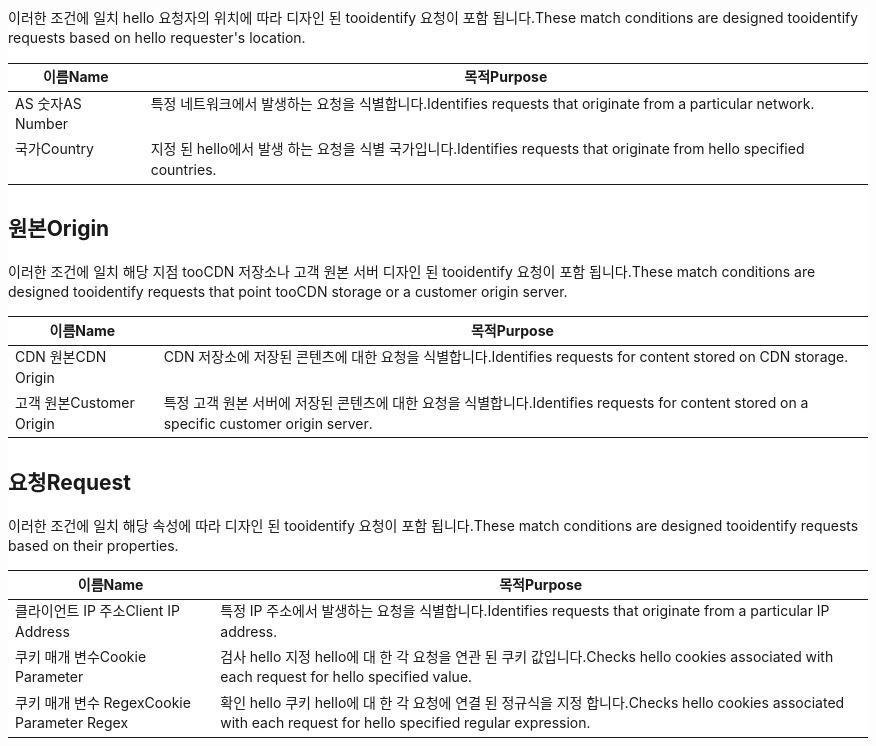 <span data-ttu-id="a0a01-204">이러한 조건에 일치 hello 요청자의 위치에 따라 디자인 된 tooidentify 요청이 포함 됩니다.</span><span class="sxs-lookup"><span data-stu-id="a0a01-204">These match conditions are designed tooidentify requests based on hello requester's location.</span></span>

<span data-ttu-id="a0a01-205">이름</span><span class="sxs-lookup"><span data-stu-id="a0a01-205">Name</span></span> | <span data-ttu-id="a0a01-206">목적</span><span class="sxs-lookup"><span data-stu-id="a0a01-206">Purpose</span></span>
-----|--------
<span data-ttu-id="a0a01-207">AS 숫자</span><span class="sxs-lookup"><span data-stu-id="a0a01-207">AS Number</span></span> | <span data-ttu-id="a0a01-208">특정 네트워크에서 발생하는 요청을 식별합니다.</span><span class="sxs-lookup"><span data-stu-id="a0a01-208">Identifies requests that originate from a particular network.</span></span>
<span data-ttu-id="a0a01-209">국가</span><span class="sxs-lookup"><span data-stu-id="a0a01-209">Country</span></span> | <span data-ttu-id="a0a01-210">지정 된 hello에서 발생 하는 요청을 식별 국가입니다.</span><span class="sxs-lookup"><span data-stu-id="a0a01-210">Identifies requests that originate from hello specified countries.</span></span>


## <a name="origin"></a><span data-ttu-id="a0a01-211">원본</span><span class="sxs-lookup"><span data-stu-id="a0a01-211">Origin</span></span>

<span data-ttu-id="a0a01-212">이러한 조건에 일치 해당 지점 tooCDN 저장소나 고객 원본 서버 디자인 된 tooidentify 요청이 포함 됩니다.</span><span class="sxs-lookup"><span data-stu-id="a0a01-212">These match conditions are designed tooidentify requests that point tooCDN storage or a customer origin server.</span></span>

<span data-ttu-id="a0a01-213">이름</span><span class="sxs-lookup"><span data-stu-id="a0a01-213">Name</span></span> | <span data-ttu-id="a0a01-214">목적</span><span class="sxs-lookup"><span data-stu-id="a0a01-214">Purpose</span></span>
-----|--------
<span data-ttu-id="a0a01-215">CDN 원본</span><span class="sxs-lookup"><span data-stu-id="a0a01-215">CDN Origin</span></span> | <span data-ttu-id="a0a01-216">CDN 저장소에 저장된 콘텐츠에 대한 요청을 식별합니다.</span><span class="sxs-lookup"><span data-stu-id="a0a01-216">Identifies requests for content stored on CDN storage.</span></span>
<span data-ttu-id="a0a01-217">고객 원본</span><span class="sxs-lookup"><span data-stu-id="a0a01-217">Customer Origin</span></span> | <span data-ttu-id="a0a01-218">특정 고객 원본 서버에 저장된 콘텐츠에 대한 요청을 식별합니다.</span><span class="sxs-lookup"><span data-stu-id="a0a01-218">Identifies requests for content stored on a specific customer origin server.</span></span>


## <a name="request"></a><span data-ttu-id="a0a01-219">요청</span><span class="sxs-lookup"><span data-stu-id="a0a01-219">Request</span></span>

<span data-ttu-id="a0a01-220">이러한 조건에 일치 해당 속성에 따라 디자인 된 tooidentify 요청이 포함 됩니다.</span><span class="sxs-lookup"><span data-stu-id="a0a01-220">These match conditions are designed tooidentify requests based on their properties.</span></span>

<span data-ttu-id="a0a01-221">이름</span><span class="sxs-lookup"><span data-stu-id="a0a01-221">Name</span></span> | <span data-ttu-id="a0a01-222">목적</span><span class="sxs-lookup"><span data-stu-id="a0a01-222">Purpose</span></span>
-----|--------
<span data-ttu-id="a0a01-223">클라이언트 IP 주소</span><span class="sxs-lookup"><span data-stu-id="a0a01-223">Client IP Address</span></span> | <span data-ttu-id="a0a01-224">특정 IP 주소에서 발생하는 요청을 식별합니다.</span><span class="sxs-lookup"><span data-stu-id="a0a01-224">Identifies requests that originate from a particular IP address.</span></span>
<span data-ttu-id="a0a01-225">쿠키 매개 변수</span><span class="sxs-lookup"><span data-stu-id="a0a01-225">Cookie Parameter</span></span> | <span data-ttu-id="a0a01-226">검사 hello 지정 hello에 대 한 각 요청을 연관 된 쿠키 값입니다.</span><span class="sxs-lookup"><span data-stu-id="a0a01-226">Checks hello cookies associated with each request for hello specified value.</span></span>
<span data-ttu-id="a0a01-227">쿠키 매개 변수 Regex</span><span class="sxs-lookup"><span data-stu-id="a0a01-227">Cookie Parameter Regex</span></span> | <span data-ttu-id="a0a01-228">확인 hello 쿠키 hello에 대 한 각 요청에 연결 된 정규식을 지정 합니다.</span><span class="sxs-lookup"><span data-stu-id="a0a01-228">Checks hello cookies associated with each request for hello specified regular expression.</span></span>